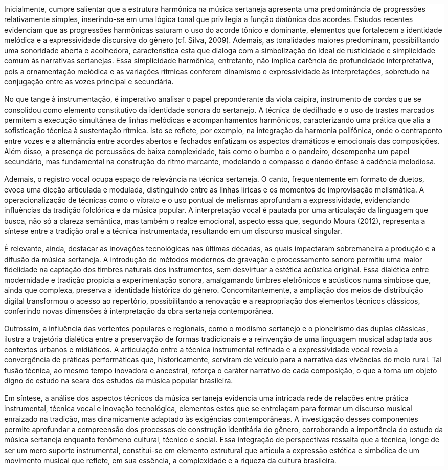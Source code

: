 Inicialmente, cumpre salientar que a estrutura harmônica na música sertaneja apresenta uma predominância de progressões relativamente simples, inserindo-se em uma lógica tonal que privilegia a função díatônica dos acordes. Estudos recentes evidenciam que as progressões harmônicas saturam o uso do acorde tônico e dominante, elementos que fortalecem a identidade melódica e a expressividade discursiva do gênero (cf. Silva, 2009). Ademais, as tonalidades maiores predominam, possibilitando uma sonoridade aberta e acolhedora, característica esta que dialoga com a simbolização do ideal de rusticidade e simplicidade comum às narrativas sertanejas. Essa simplicidade harmônica, entretanto, não implica carência de profundidade interpretativa, pois a ornamentação melódica e as variações rítmicas conferem dinamismo e expressividade às interpretações, sobretudo na conjugação entre as vozes principal e secundária.

No que tange à instrumentação, é imperativo analisar o papel preponderante da viola caipira, instrumento de cordas que se consolidou como elemento constitutivo da identidade sonora do sertanejo. A técnica de dedilhado e o uso de trastes marcados permitem a execução simultânea de linhas melódicas e acompanhamentos harmônicos, caracterizando uma prática que alia a sofisticação técnica à sustentação rítmica. Isto se reflete, por exemplo, na integração da harmonia polifônica, onde o contraponto entre vozes e a alternância entre acordes abertos e fechados enfatizam os aspectos dramáticos e emocionais das composições. Além disso, a presença de percussões de baixa complexidade, tais como o bumbo e o pandeiro, desempenha um papel secundário, mas fundamental na construção do ritmo marcante, modelando o compasso e dando ênfase à cadência melodiosa.

Ademais, o registro vocal ocupa espaço de relevância na técnica sertaneja. O canto, frequentemente em formato de duetos, evoca uma dicção articulada e modulada, distinguindo entre as linhas líricas e os momentos de improvisação melismática. A operacionalização de técnicas como o vibrato e o uso pontual de melismas aprofundam a expressividade, evidenciando influências da tradição folclórica e da música popular. A interpretação vocal é pautada por uma articulação da linguagem que busca, não só a clareza semântica, mas também o realce emocional, aspecto essa que, segundo Moura (2012), representa a síntese entre a tradição oral e a técnica instrumentada, resultando em um discurso musical singular.

É relevante, ainda, destacar as inovações tecnológicas nas últimas décadas, as quais impactaram sobremaneira a produção e a difusão da música sertaneja. A introdução de métodos modernos de gravação e processamento sonoro permitiu uma maior fidelidade na captação dos timbres naturais dos instrumentos, sem desvirtuar a estética acústica original. Essa dialética entre modernidade e tradição propicia a experimentação sonora, amalgamando timbres eletrônicos e acústicos numa simbiose que, ainda que complexa, preserva a identidade histórica do gênero. Concomitantemente, a ampliação dos meios de distribuição digital transformou o acesso ao repertório, possibilitando a renovação e a reapropriação dos elementos técnicos clássicos, conferindo novas dimensões à interpretação da obra sertaneja contemporânea.

Outrossim, a influência das vertentes populares e regionais, como o modismo sertanejo e o pioneirismo das duplas clássicas, ilustra a trajetória dialética entre a preservação de formas tradicionais e a reinvenção de uma linguagem musical adaptada aos contextos urbanos e midiáticos. A articulação entre a técnica instrumental refinada e a expressividade vocal revela a convergência de práticas performáticas que, historicamente, serviram de veículo para a narrativa das vivências do meio rural. Tal fusão técnica, ao mesmo tempo inovadora e ancestral, reforça o caráter narrativo de cada composição, o que a torna um objeto digno de estudo na seara dos estudos da música popular brasileira.

Em síntese, a análise dos aspectos técnicos da música sertaneja evidencia uma intricada rede de relações entre prática instrumental, técnica vocal e inovação tecnológica, elementos estes que se entrelaçam para formar um discurso musical enraizado na tradição, mas dinamicamente adaptado às exigências contemporâneas. A investigação desses componentes permite aprofundar a compreensão dos processos de construção identitária do gênero, corroborando a importância do estudo da música sertaneja enquanto fenômeno cultural, técnico e social. Essa integração de perspectivas ressalta que a técnica, longe de ser um mero suporte instrumental, constitui-se em elemento estrutural que articula a expressão estética e simbólica de um movimento musical que reflete, em sua essência, a complexidade e a riqueza da cultura brasileira.

